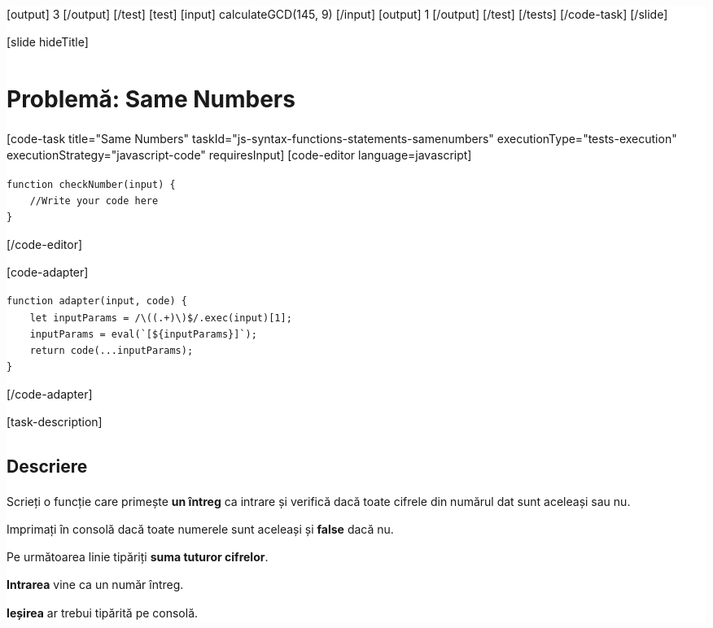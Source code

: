 [output]
3
[/output]
[/test]
[test]
[input]
calculateGCD(145, 9)
[/input]
[output]
1
[/output]
[/test]
[/tests]
[/code-task]
[/slide]

[slide hideTitle]
# Problemă: Same Numbers
[code-task title="Same Numbers" taskId="js-syntax-functions-statements-samenumbers" executionType="tests-execution" executionStrategy="javascript-code" requiresInput]
[code-editor language=javascript]
```
function checkNumber(input) {
    //Write your code here
}
```
[/code-editor]

[code-adapter]
```
function adapter(input, code) {
    let inputParams = /\((.+)\)$/.exec(input)[1];
    inputParams = eval(`[${inputParams}]`);
    return code(...inputParams);
}
```
[/code-adapter]

[task-description]
## Descriere

Scrieți o funcție care primește **un întreg** ca intrare și verifică dacă toate cifrele din numărul dat sunt aceleași sau nu.

Imprimați în consolă dacă toate numerele sunt aceleași și **false** dacă nu.

Pe următoarea linie tipăriți **suma tuturor cifrelor**.

**Intrarea** vine ca un număr întreg.

**Ieșirea** ar trebui tipărită pe consolă.


